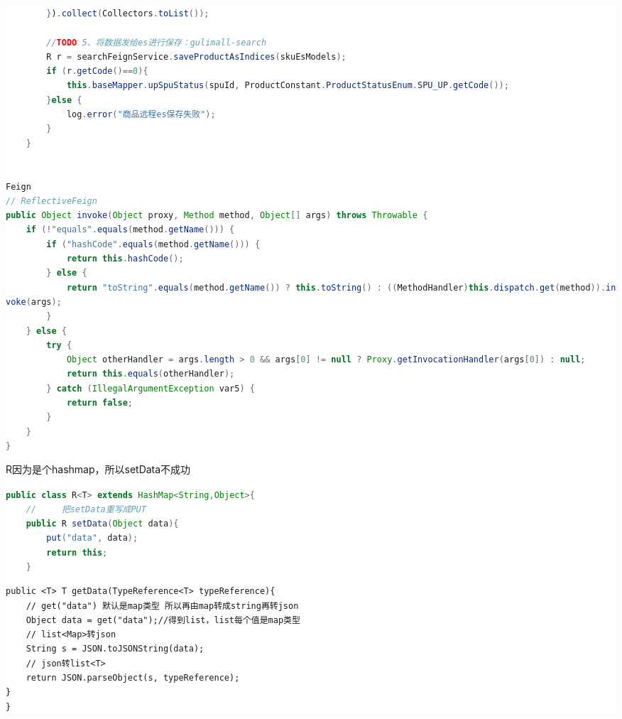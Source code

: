 ```java
        }).collect(Collectors.toList());
    
        //TODO 5、将数据发给es进行保存：gulimall-search
        R r = searchFeignService.saveProductAsIndices(skuEsModels);
        if (r.getCode()==0){
            this.baseMapper.upSpuStatus(spuId, ProductConstant.ProductStatusEnum.SPU_UP.getCode());
        }else {
            log.error("商品远程es保存失败");
        }
    }


Feign
// ReflectiveFeign
public Object invoke(Object proxy, Method method, Object[] args) throws Throwable {
    if (!"equals".equals(method.getName())) {
        if ("hashCode".equals(method.getName())) {
            return this.hashCode();
        } else {
            return "toString".equals(method.getName()) ? this.toString() : ((MethodHandler)this.dispatch.get(method)).invoke(args);
        }
    } else {
        try {
            Object otherHandler = args.length > 0 && args[0] != null ? Proxy.getInvocationHandler(args[0]) : null;
            return this.equals(otherHandler);
        } catch (IllegalArgumentException var5) {
            return false;
        }
    }
}
```

R因为是个hashmap，所以setData不成功

```java
public class R<T> extends HashMap<String,Object>{
    //     把setData重写成PUT
    public R setData(Object data){
        put("data", data);
        return this;
    }
```

    public <T> T getData(TypeReference<T> typeReference){
        // get("data") 默认是map类型 所以再由map转成string再转json
        Object data = get("data");//得到list，list每个值是map类型
        // list<Map>转json
        String s = JSON.toJSONString(data);
        // json转list<T>
        return JSON.parseObject(s, typeReference);
    }
    }
